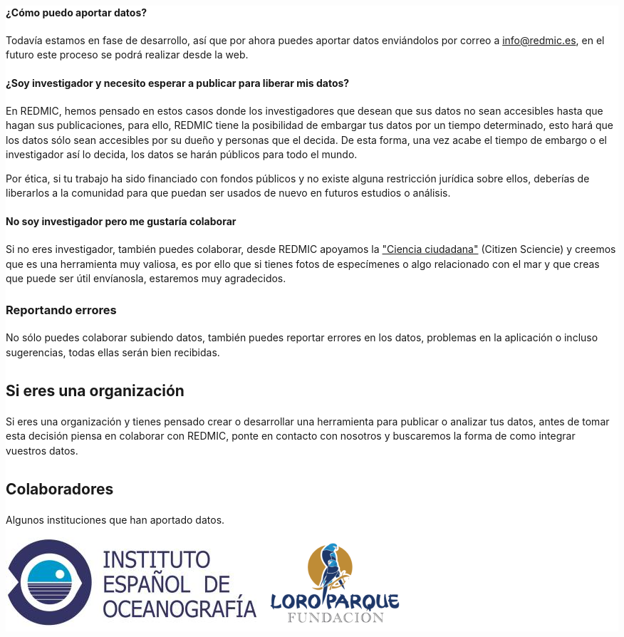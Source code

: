 #### ¿Cómo puedo aportar datos?
Todavía estamos en fase de desarrollo, así que por ahora puedes aportar datos enviándolos por correo a [info@redmic.es](mailto:info@redmic.es), en el futuro este proceso se podrá realizar desde la web.

#### ¿Soy investigador y necesito esperar a publicar para liberar mis datos?
En REDMIC, hemos pensado en estos casos donde los investigadores que desean que sus datos no sean accesibles hasta que hagan sus publicaciones, para ello, REDMIC tiene la posibilidad de embargar tus datos por un tiempo determinado, esto hará que los datos sólo sean accesibles por su dueño y personas que el decida. De esta forma, una vez acabe el tiempo de embargo o el investigador así lo decida, los datos se harán públicos para todo el mundo.

Por ética, si tu trabajo ha sido financiado con fondos públicos y no existe alguna restricción jurídica sobre ellos, deberías de liberarlos a la comunidad para que puedan ser usados de nuevo en futuros estudios o análisis.

#### No soy investigador pero me gustaría colaborar
Si no eres investigador, también puedes colaborar, desde REDMIC apoyamos la ["Ciencia ciudadana"](https://es.wikipedia.org/wiki/Ciencia_ciudadana) (Citizen Sciencie) y creemos que es una herramienta muy valiosa, es por ello que si tienes fotos de especímenes o algo relacionado con el mar y que creas que puede ser útil envíanosla, estaremos muy agradecidos.

### Reportando errores
No sólo puedes colaborar subiendo datos, también puedes reportar errores en los datos, problemas en la aplicación o incluso sugerencias, todas ellas serán bien recibidas.

## Si eres una organización
Si eres una organización y tienes pensado crear o desarrollar una herramienta para publicar o analizar tus datos, antes de tomar esta decisión piensa en colaborar con REDMIC, ponte en contacto con nosotros y buscaremos la forma de como integrar vuestros datos.

## Colaboradores
Algunos instituciones que han aportado datos.

![ieo](images/ieo.jpg)
![loro_parque](images/loro_parque.png)
